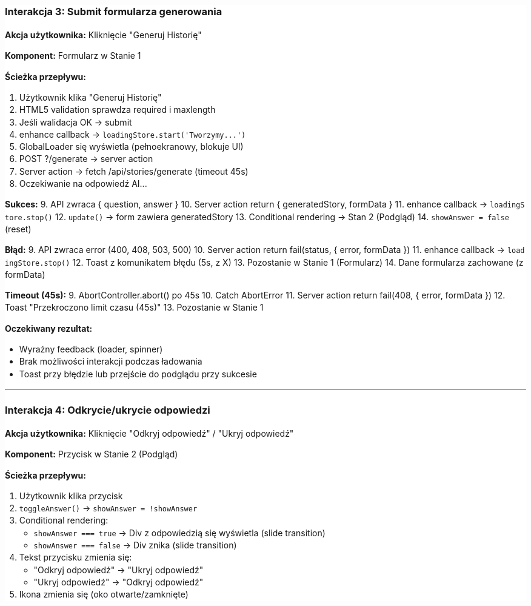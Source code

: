 
### Interakcja 3: Submit formularza generowania

**Akcja użytkownika:** Kliknięcie "Generuj Historię"

**Komponent:** Formularz w Stanie 1

**Ścieżka przepływu:**
1. Użytkownik klika "Generuj Historię"
2. HTML5 validation sprawdza required i maxlength
3. Jeśli walidacja OK → submit
4. enhance callback → `loadingStore.start('Tworzymy...')`
5. GlobalLoader się wyświetla (pełnoekranowy, blokuje UI)
6. POST ?/generate → server action
7. Server action → fetch /api/stories/generate (timeout 45s)
8. Oczekiwanie na odpowiedź AI...

**Sukces:**
9. API zwraca { question, answer }
10. Server action return { generatedStory, formData }
11. enhance callback → `loadingStore.stop()`
12. `update()` → form zawiera generatedStory
13. Conditional rendering → Stan 2 (Podgląd)
14. `showAnswer = false` (reset)

**Błąd:**
9. API zwraca error (400, 408, 503, 500)
10. Server action return fail(status, { error, formData })
11. enhance callback → `loadingStore.stop()`
12. Toast z komunikatem błędu (5s, z X)
13. Pozostanie w Stanie 1 (Formularz)
14. Dane formularza zachowane (z formData)

**Timeout (45s):**
9. AbortController.abort() po 45s
10. Catch AbortError
11. Server action return fail(408, { error, formData })
12. Toast "Przekroczono limit czasu (45s)"
13. Pozostanie w Stanie 1

**Oczekiwany rezultat:**
- Wyraźny feedback (loader, spinner)
- Brak możliwości interakcji podczas ładowania
- Toast przy błędzie lub przejście do podglądu przy sukcesie

---

### Interakcja 4: Odkrycie/ukrycie odpowiedzi

**Akcja użytkownika:** Kliknięcie "Odkryj odpowiedź" / "Ukryj odpowiedź"

**Komponent:** Przycisk w Stanie 2 (Podgląd)

**Ścieżka przepływu:**
1. Użytkownik klika przycisk
2. `toggleAnswer()` → `showAnswer = !showAnswer`
3. Conditional rendering:
   - `showAnswer === true` → Div z odpowiedzią się wyświetla (slide transition)
   - `showAnswer === false` → Div znika (slide transition)
4. Tekst przycisku zmienia się:
   - "Odkryj odpowiedź" → "Ukryj odpowiedź"
   - "Ukryj odpowiedź" → "Odkryj odpowiedź"
5. Ikona zmienia się (oko otwarte/zamknięte)
